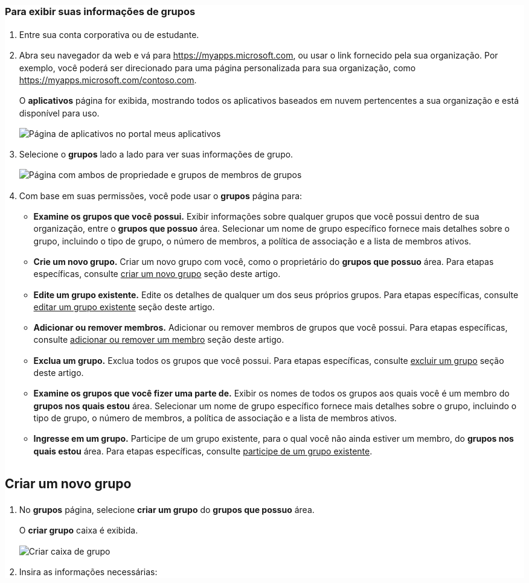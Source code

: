 ### <a name="to-view-your-groups-information"></a>Para exibir suas informações de grupos

1.  Entre sua conta corporativa ou de estudante.

2.  Abra seu navegador da web e vá para https://myapps.microsoft.com, ou usar o link fornecido pela sua organização. Por exemplo, você poderá ser direcionado para uma página personalizada para sua organização, como https://myapps.microsoft.com/contoso.com.

    O **aplicativos** página for exibida, mostrando todos os aplicativos baseados em nuvem pertencentes a sua organização e está disponível para uso.

    ![Página de aplicativos no portal meus aplicativos](media/my-apps-portal/my-apps-portal-apps-page-groups-tile.png)

3. Selecione o **grupos** lado a lado para ver suas informações de grupo.

    ![Página com ambos de propriedade e grupos de membros de grupos](media/my-apps-portal/my-apps-portal-groups-page.png)

4. Com base em suas permissões, você pode usar o **grupos** página para:

    - **Examine os grupos que você possui.** Exibir informações sobre qualquer grupos que você possui dentro de sua organização, entre o **grupos que possuo** área. Selecionar um nome de grupo específico fornece mais detalhes sobre o grupo, incluindo o tipo de grupo, o número de membros, a política de associação e a lista de membros ativos.

    - **Crie um novo grupo.** Criar um novo grupo com você, como o proprietário do **grupos que possuo** área. Para etapas específicas, consulte [criar um novo grupo](#create-a-new-group) seção deste artigo.

    - **Edite um grupo existente.** Edite os detalhes de qualquer um dos seus próprios grupos. Para etapas específicas, consulte [editar um grupo existente](#edit-an-existing-group) seção deste artigo.

    - **Adicionar ou remover membros.** Adicionar ou remover membros de grupos que você possui. Para etapas específicas, consulte [adicionar ou remover um membro](#add-or-remove-a-member) seção deste artigo.

    - **Exclua um grupo.** Exclua todos os grupos que você possui. Para etapas específicas, consulte [excluir um grupo](#delete-a-group) seção deste artigo.

    - **Examine os grupos que você fizer uma parte de.** Exibir os nomes de todos os grupos aos quais você é um membro do **grupos nos quais estou** área. Selecionar um nome de grupo específico fornece mais detalhes sobre o grupo, incluindo o tipo de grupo, o número de membros, a política de associação e a lista de membros ativos.

    - **Ingresse em um grupo.** Participe de um grupo existente, para o qual você não ainda estiver um membro, do **grupos nos quais estou** área. Para etapas específicas, consulte [participe de um grupo existente](#join-an-existing-group).

## <a name="create-a-new-group"></a>Criar um novo grupo
1. No **grupos** página, selecione **criar um grupo** do **grupos que possuo** área.

    O **criar grupo** caixa é exibida.

    ![Criar caixa de grupo](media/my-apps-portal/my-apps-portal-create-group-page.png)

2. Insira as informações necessárias:
